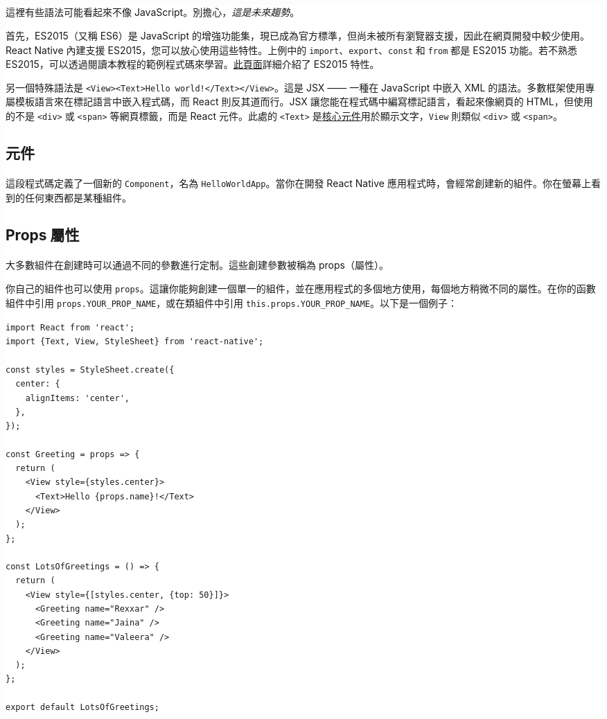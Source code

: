 這裡有些語法可能看起來不像 JavaScript。別擔心，_這是未來趨勢_。

首先，ES2015（又稱 ES6）是 JavaScript 的增強功能集，現已成為官方標準，但尚未被所有瀏覽器支援，因此在網頁開發中較少使用。React Native 內建支援 ES2015，您可以放心使用這些特性。上例中的 `import`、`export`、`const` 和 `from` 都是 ES2015 功能。若不熟悉 ES2015，可以透過閱讀本教程的範例程式碼來學習。[此頁面](https://babeljs.io/learn-es2015/)詳細介紹了 ES2015 特性。

另一個特殊語法是 `<View><Text>Hello world!</Text></View>`。這是 JSX —— 一種在 JavaScript 中嵌入 XML 的語法。多數框架使用專屬模板語言來在標記語言中嵌入程式碼，而 React 則反其道而行。JSX 讓您能在程式碼中編寫標記語言，看起來像網頁的 HTML，但使用的不是 `<div>` 或 `<span>` 等網頁標籤，而是 React 元件。此處的 `<Text>` 是[核心元件](intro-react-native-components)用於顯示文字，`View` 則類似 `<div>` 或 `<span>`。

## 元件

這段程式碼定義了一個新的 `Component`，名為 `HelloWorldApp`。當你在開發 React Native 應用程式時，會經常創建新的組件。你在螢幕上看到的任何東西都是某種組件。

## Props 屬性

大多數組件在創建時可以通過不同的參數進行定制。這些創建參數被稱為 props（屬性）。

你自己的組件也可以使用 `props`。這讓你能夠創建一個單一的組件，並在應用程式的多個地方使用，每個地方稍微不同的屬性。在你的函數組件中引用 `props.YOUR_PROP_NAME`，或在類組件中引用 `this.props.YOUR_PROP_NAME`。以下是一個例子：

<Tabs groupId="language" queryString defaultValue={constants.defaultSnackLanguage} values={constants.snackLanguages}>
<TabItem value="javascript">

```SnackPlayer name=Hello%20Props&ext=js
import React from 'react';
import {Text, View, StyleSheet} from 'react-native';

const styles = StyleSheet.create({
  center: {
    alignItems: 'center',
  },
});

const Greeting = props => {
  return (
    <View style={styles.center}>
      <Text>Hello {props.name}!</Text>
    </View>
  );
};

const LotsOfGreetings = () => {
  return (
    <View style={[styles.center, {top: 50}]}>
      <Greeting name="Rexxar" />
      <Greeting name="Jaina" />
      <Greeting name="Valeera" />
    </View>
  );
};

export default LotsOfGreetings;
```
